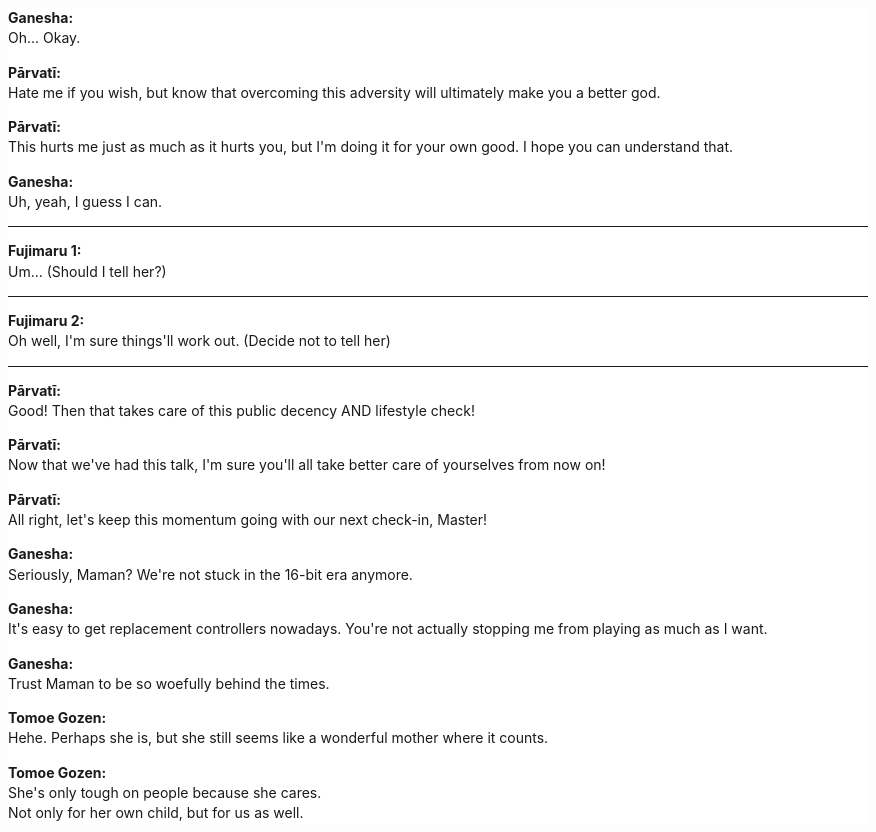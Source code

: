    
**Ganesha:**   
Oh... Okay.  
  
   
**Pārvatī:**   
Hate me if you wish, but know that overcoming this adversity will ultimately make you a better god.  
  
   
**Pārvatī:**   
This hurts me just as much as it hurts you, but I'm doing it for your own good. I hope you can understand that.  
  
   
**Ganesha:**   
Uh, yeah, I guess I can.  
  
   
  
---  
  
**Fujimaru 1:**   
Um... (Should I tell her?)  
  
---  
  
**Fujimaru 2:**   
Oh well, I'm sure things'll work out. (Decide not to tell her)  
  
  
---  
   
**Pārvatī:**   
Good! Then that takes care of this public decency AND lifestyle check!  
  
   
**Pārvatī:**   
Now that we've had this talk, I'm sure you'll all take better care of yourselves from now on!  
  
   
**Pārvatī:**   
All right, let's keep this momentum going with our next check-in, Master!  
  
   
**Ganesha:**   
Seriously, Maman? We're not stuck in the 16-bit era anymore.  
  
   
**Ganesha:**   
It's easy to get replacement controllers nowadays. You're not actually stopping me from playing as much as I want.  
  
   
**Ganesha:**   
Trust Maman to be so woefully behind the times.  
  
   
**Tomoe Gozen:**   
Hehe. Perhaps she is, but she still seems like a wonderful mother where it counts.  
  
   
**Tomoe Gozen:**   
She's only tough on people because she cares.  
Not only for her own child, but for us as well.  
  